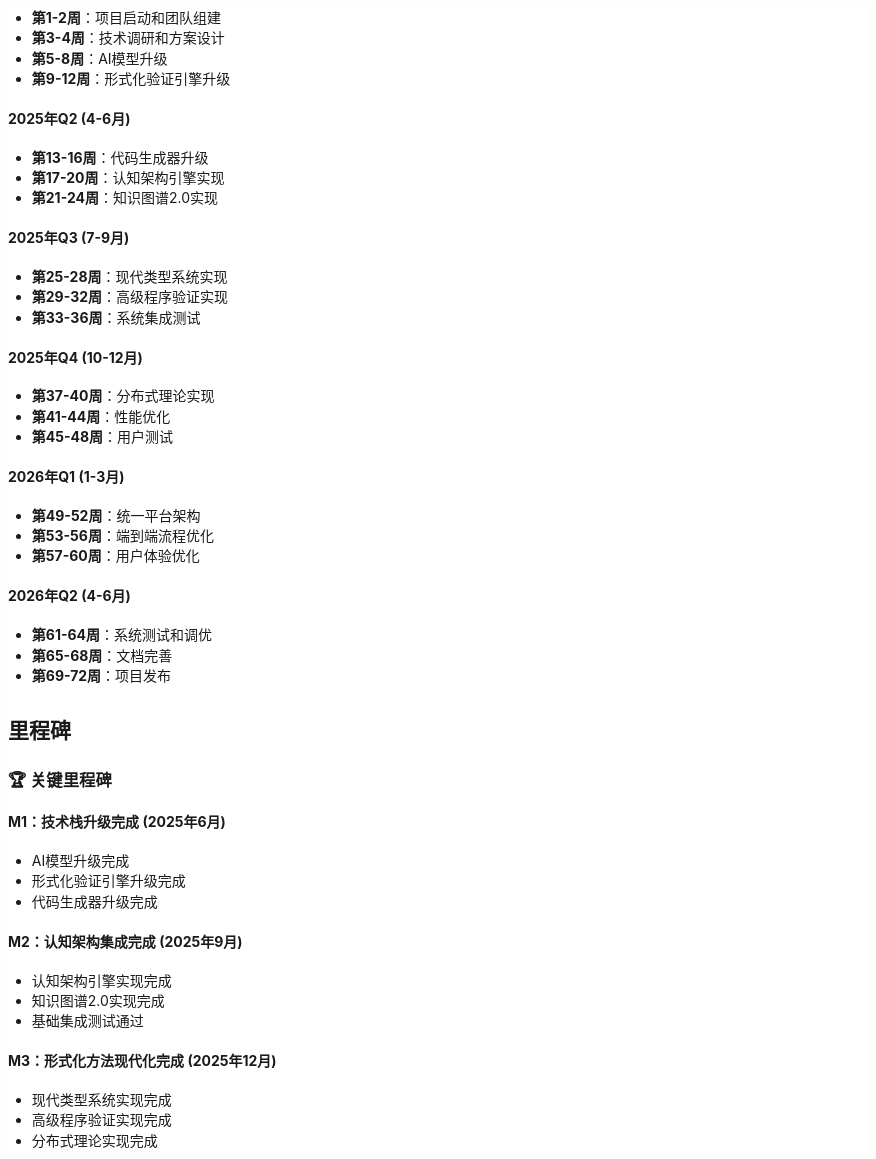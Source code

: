 - **第1-2周**：项目启动和团队组建
- **第3-4周**：技术调研和方案设计
- **第5-8周**：AI模型升级
- **第9-12周**：形式化验证引擎升级

#### 2025年Q2 (4-6月)

- **第13-16周**：代码生成器升级
- **第17-20周**：认知架构引擎实现
- **第21-24周**：知识图谱2.0实现

#### 2025年Q3 (7-9月)

- **第25-28周**：现代类型系统实现
- **第29-32周**：高级程序验证实现
- **第33-36周**：系统集成测试

#### 2025年Q4 (10-12月)

- **第37-40周**：分布式理论实现
- **第41-44周**：性能优化
- **第45-48周**：用户测试

#### 2026年Q1 (1-3月)

- **第49-52周**：统一平台架构
- **第53-56周**：端到端流程优化
- **第57-60周**：用户体验优化

#### 2026年Q2 (4-6月)

- **第61-64周**：系统测试和调优
- **第65-68周**：文档完善
- **第69-72周**：项目发布

## 里程碑

### 🏆 关键里程碑

#### M1：技术栈升级完成 (2025年6月)

- AI模型升级完成
- 形式化验证引擎升级完成
- 代码生成器升级完成

#### M2：认知架构集成完成 (2025年9月)

- 认知架构引擎实现完成
- 知识图谱2.0实现完成
- 基础集成测试通过

#### M3：形式化方法现代化完成 (2025年12月)

- 现代类型系统实现完成
- 高级程序验证实现完成
- 分布式理论实现完成
